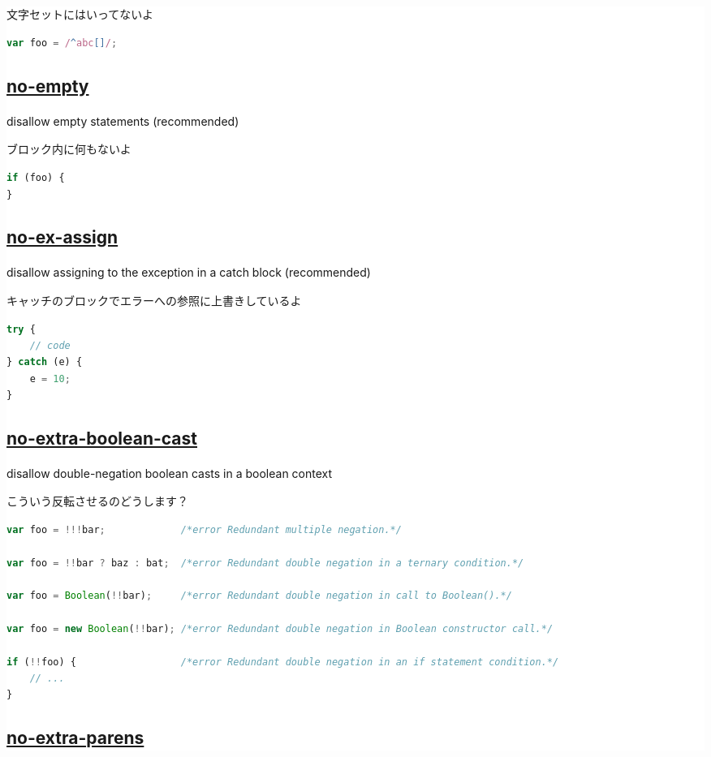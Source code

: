 文字セットにはいってないよ

```js
var foo = /^abc[]/;
```

## [no-empty](http://eslint.org/docs/rules/no-empty)

disallow empty statements (recommended)

ブロック内に何もないよ

```js
if (foo) {
}
```

## [no-ex-assign](http://eslint.org/docs/rules/no-ex-assign)

disallow assigning to the exception in a catch block (recommended)

キャッチのブロックでエラーへの参照に上書きしているよ

```js
try {
    // code
} catch (e) {
    e = 10;
}
```

## [no-extra-boolean-cast](http://eslint.org/docs/rules/no-extra-boolean-cast)

disallow double-negation boolean casts in a boolean context

こういう反転させるのどうします？

```js
var foo = !!!bar;             /*error Redundant multiple negation.*/

var foo = !!bar ? baz : bat;  /*error Redundant double negation in a ternary condition.*/

var foo = Boolean(!!bar);     /*error Redundant double negation in call to Boolean().*/

var foo = new Boolean(!!bar); /*error Redundant double negation in Boolean constructor call.*/

if (!!foo) {                  /*error Redundant double negation in an if statement condition.*/
    // ...
}
```

## [no-extra-parens](http://eslint.org/docs/rules/no-extra-parens)
